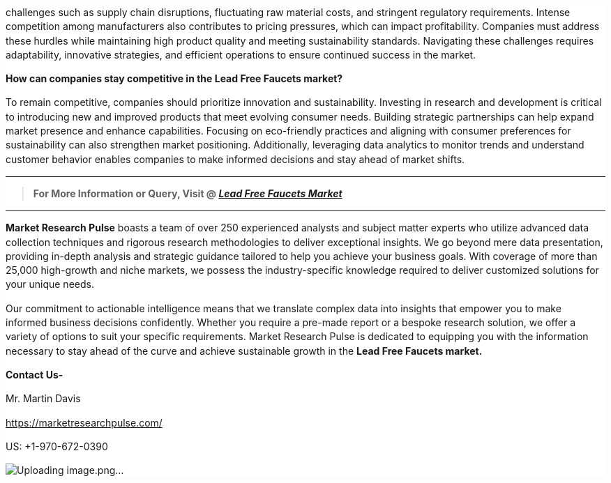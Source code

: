 challenges such as supply chain disruptions, fluctuating raw material costs, and stringent regulatory requirements. Intense competition among manufacturers also contributes to pricing pressures, which can impact profitability. Companies must address these hurdles while maintaining high product quality and meeting sustainability standards. Navigating these challenges requires adaptability, innovative strategies, and efficient operations to ensure continued success in the market.</p><p><strong>How can companies stay competitive in the Lead Free Faucets market?</strong></p><p>To remain competitive, companies should prioritize innovation and sustainability. Investing in research and development is critical to introducing new and improved products that meet evolving consumer needs. Building strategic partnerships can help expand market presence and enhance capabilities. Focusing on eco-friendly practices and aligning with consumer preferences for sustainability can also strengthen market positioning. Additionally, leveraging data analytics to monitor trends and understand customer behavior enables companies to make informed decisions and stay ahead of market shifts.</p><hr /><blockquote><p><strong>For More Information or Query, Visit @&nbsp;<em><a href="https://marketresearchpulse.com/report/92399/lead-free-faucets-market?utm_source=Linkedin&utm_medium=027">Lead Free Faucets Market</a></em></strong></p></blockquote><hr /><p><strong>Market Research Pulse</strong> boasts a team of over 250 experienced analysts and subject matter experts who utilize advanced data collection techniques and rigorous research methodologies to deliver exceptional insights. We go beyond mere data presentation, providing in-depth analysis and strategic guidance tailored to help you achieve your business goals. With coverage of more than 25,000 high-growth and niche markets, we possess the industry-specific knowledge required to deliver customized solutions for your unique needs.</p><p>Our commitment to actionable intelligence means that we translate complex data into insights that empower you to make informed business decisions confidently. Whether you require a pre-made report or a bespoke research solution, we offer a variety of options to suit your specific requirements. Market Research Pulse is dedicated to equipping you with the information necessary to stay ahead of the curve and achieve sustainable growth in the <strong>Lead Free Faucets market.</strong></p><p><strong>Contact Us-</strong></p><p>Mr. Martin Davis</p><p>https://marketresearchpulse.com/</p><p>US: +1-970-672-0390</p>
![Uploading image.png…]()
